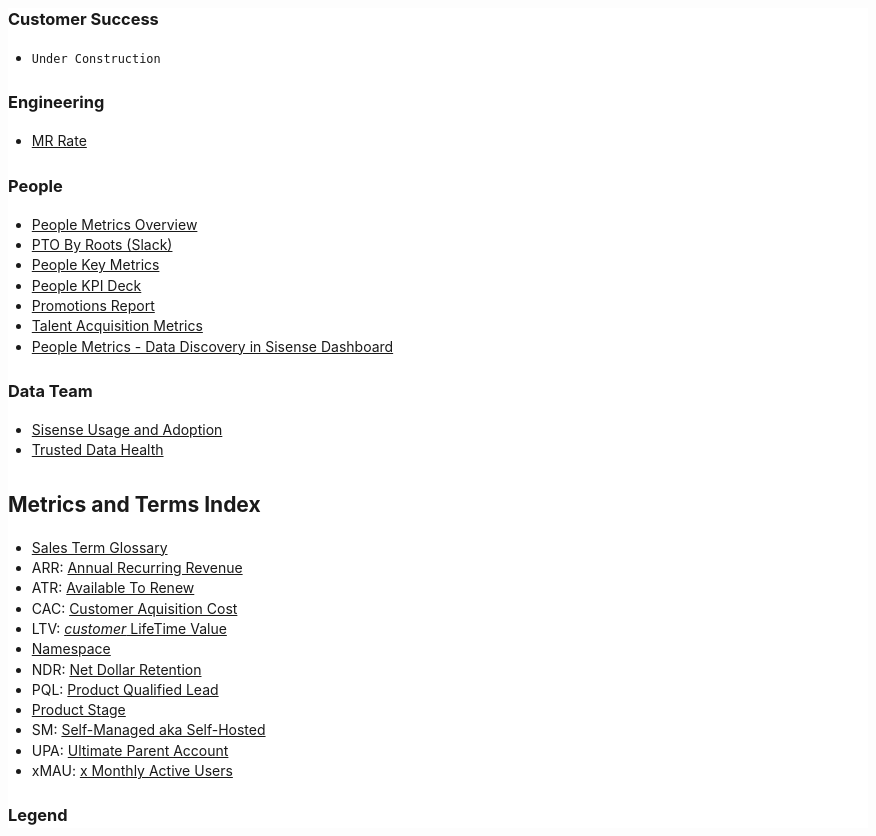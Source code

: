 ### Customer Success

* `Under Construction`

### Engineering

* [MR Rate](/handbook/engineering/performance-indicators/#engineering-mr-rate)

### People

* [People Metrics Overview](/handbook/business-technology/data-team/data-catalog/people-analytics/)
* [PTO By Roots (Slack)](/handbook/business-technology/data-team/data-catalog/people-analytics/pto/pto.html)
* [People Key Metrics](/handbook/business-technology/data-team/data-catalog/people_key_metrics_dashboard/)
* [People KPI Deck](/handbook/business-technology/data-team/data-catalog/people-analytics/people_kpi_deck.htm)
* [Promotions Report](/handbook/business-technology/data-team/data-catalog/people-analytics/promotions_report.html)
* [Talent Acquisition Metrics](/handbook/business-ops/data-team/data-catalog/people-analytics/talent-acquisition-metrics.html)
* [People Metrics - Data Discovery in Sisense Dashboard](https://app.periscopedata.com/app/gitlab/831245/People-Data-Discovery-Feature)

### Data Team

* [Sisense Usage and Adoption](https://app.periscopedata.com/app/gitlab/topic/Sisense-Maintenance/abde7717743143098ac071be8c646bdb)
* [Trusted Data Health](https://app.periscopedata.com/app/gitlab/756199/Trusted-Data-Dashboard)

## Metrics and Terms Index

* [Sales Term Glossary](https://about.gitlab.com/handbook/sales/sales-term-glossary/)
* ARR: [Annual Recurring Revenue](/handbook/sales/sales-term-glossary/arr-in-practice/)
* ATR: [Available To Renew](/handbook/sales/sales-term-glossary/#available-to-renew-atr)
* CAC: [Customer Aquisition Cost](/handbook/sales/sales-term-glossary/#customer-acquisition-cost-cac)
* LTV: [_customer_ LifeTime Value](/handbook/sales/sales-term-glossary/#life-time-value-ltv)
* [Namespace](https://docs.gitlab.com/ee/user/group/#namespaces)
* NDR: [Net Dollar Retention](/handbook/customer-success/vision/#retention-gross--net-dollar-weighted)
* PQL: [Product Qualified Lead](/handbook/product/product-principles/#product-qualified-leads-pqls)
* [Product Stage](/handbook/product/product-categories/#devops-stages)
* SM: [Self-Managed aka Self-Hosted](/handbook/marketing/strategic-marketing/dot-com-vs-self-managed/#why-you-probably-want-gitlab-saas)
* UPA: [Ultimate Parent Account](/handbook/sales/sales-term-glossary/#additional-customer-definitions)
* xMAU: [x Monthly Active Users](/handbook/product/performance-indicators/#structure/)

### Legend
